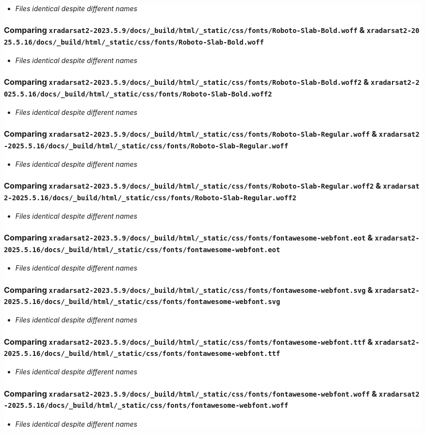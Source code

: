  * *Files identical despite different names*

### Comparing `xradarsat2-2023.5.9/docs/_build/html/_static/css/fonts/Roboto-Slab-Bold.woff` & `xradarsat2-2025.5.16/docs/_build/html/_static/css/fonts/Roboto-Slab-Bold.woff`

 * *Files identical despite different names*

### Comparing `xradarsat2-2023.5.9/docs/_build/html/_static/css/fonts/Roboto-Slab-Bold.woff2` & `xradarsat2-2025.5.16/docs/_build/html/_static/css/fonts/Roboto-Slab-Bold.woff2`

 * *Files identical despite different names*

### Comparing `xradarsat2-2023.5.9/docs/_build/html/_static/css/fonts/Roboto-Slab-Regular.woff` & `xradarsat2-2025.5.16/docs/_build/html/_static/css/fonts/Roboto-Slab-Regular.woff`

 * *Files identical despite different names*

### Comparing `xradarsat2-2023.5.9/docs/_build/html/_static/css/fonts/Roboto-Slab-Regular.woff2` & `xradarsat2-2025.5.16/docs/_build/html/_static/css/fonts/Roboto-Slab-Regular.woff2`

 * *Files identical despite different names*

### Comparing `xradarsat2-2023.5.9/docs/_build/html/_static/css/fonts/fontawesome-webfont.eot` & `xradarsat2-2025.5.16/docs/_build/html/_static/css/fonts/fontawesome-webfont.eot`

 * *Files identical despite different names*

### Comparing `xradarsat2-2023.5.9/docs/_build/html/_static/css/fonts/fontawesome-webfont.svg` & `xradarsat2-2025.5.16/docs/_build/html/_static/css/fonts/fontawesome-webfont.svg`

 * *Files identical despite different names*

### Comparing `xradarsat2-2023.5.9/docs/_build/html/_static/css/fonts/fontawesome-webfont.ttf` & `xradarsat2-2025.5.16/docs/_build/html/_static/css/fonts/fontawesome-webfont.ttf`

 * *Files identical despite different names*

### Comparing `xradarsat2-2023.5.9/docs/_build/html/_static/css/fonts/fontawesome-webfont.woff` & `xradarsat2-2025.5.16/docs/_build/html/_static/css/fonts/fontawesome-webfont.woff`

 * *Files identical despite different names*

